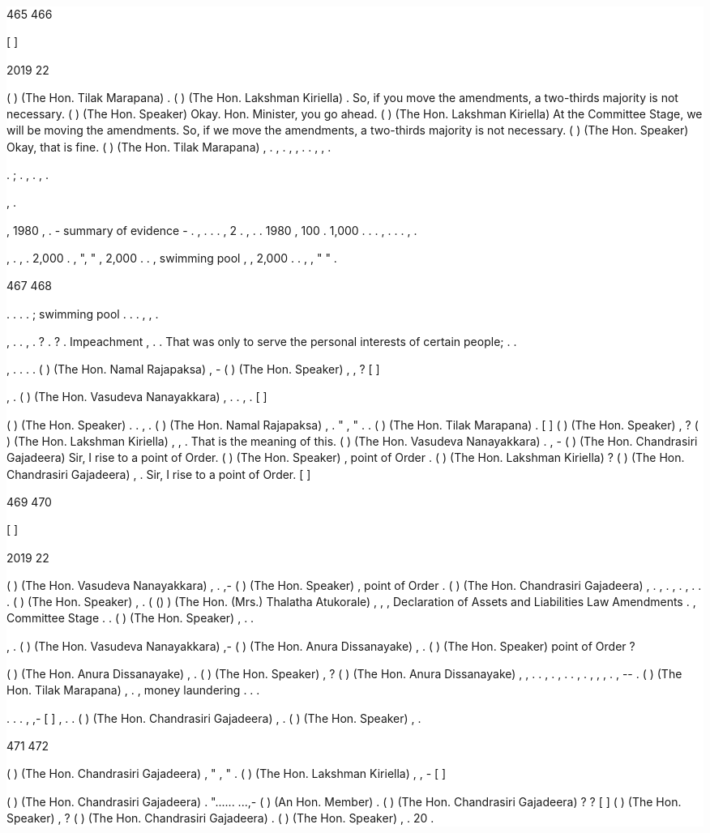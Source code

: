 465 466

[ ]

2019 22

( ) (The Hon. Tilak Marapana) . ( ) (The Hon. Lakshman Kiriella) . So, if you move the amendments, a two-thirds majority is not necessary. ( ) (The Hon. Speaker) Okay. Hon. Minister, you go ahead. ( ) (The Hon. Lakshman Kiriella) At the Committee Stage, we will be moving the amendments. So, if we move the amendments, a two-thirds majority is not necessary. ( ) (The Hon. Speaker) Okay, that is fine. ( ) (The Hon. Tilak Marapana) , . , . , , . . , , .

. ; . , . , .

, .

, 1980 , . - summary of evidence - . , . . . , 2 . , . . 1980 , 100 . 1,000 . . . , . . . , .

, . , . 2,000 . , ", " , 2,000 . . , swimming pool , , 2,000 . . , , " " .

467 468

. . . . ; swimming pool . . . , , .

, . . , . ? . ? . Impeachment , . . That was only to serve the personal interests of certain people; . .

, . . . . ( ) (The Hon. Namal Rajapaksa) , - ( ) (The Hon. Speaker) , , ? [ ]

, . ( ) (The Hon. Vasudeva Nanayakkara) , . . , . [ ]

( ) (The Hon. Speaker) . . , . ( ) (The Hon. Namal Rajapaksa) , . " , " . . ( ) (The Hon. Tilak Marapana) . [ ] ( ) (The Hon. Speaker) , ? ( ) (The Hon. Lakshman Kiriella) , , . That is the meaning of this. ( ) (The Hon. Vasudeva Nanayakkara) . , - ( ) (The Hon. Chandrasiri Gajadeera) Sir, I rise to a point of Order. ( ) (The Hon. Speaker) , point of Order . ( ) (The Hon. Lakshman Kiriella) ? ( ) (The Hon. Chandrasiri Gajadeera) , . Sir, I rise to a point of Order. [ ]

469 470

[ ]

2019 22

( ) (The Hon. Vasudeva Nanayakkara) , . ,- ( ) (The Hon. Speaker) , point of Order . ( ) (The Hon. Chandrasiri Gajadeera) , . , . , . , . . . ( ) (The Hon. Speaker) , . ( () ) (The Hon. (Mrs.) Thalatha Atukorale) , , , Declaration of Assets and Liabilities Law Amendments . , Committee Stage . . ( ) (The Hon. Speaker) , . .

, . ( ) (The Hon. Vasudeva Nanayakkara) ,- ( ) (The Hon. Anura Dissanayake) , . ( ) (The Hon. Speaker) point of Order ?

( ) (The Hon. Anura Dissanayake) , . ( ) (The Hon. Speaker) , ? ( ) (The Hon. Anura Dissanayake) , , . . , . , . . , . , , , . , -- . ( ) (The Hon. Tilak Marapana) , . , money laundering . . .

. . . , ,- [ ] , . . ( ) (The Hon. Chandrasiri Gajadeera) , . ( ) (The Hon. Speaker) , .

471 472

( ) (The Hon. Chandrasiri Gajadeera) , " , " . ( ) (The Hon. Lakshman Kiriella) , , - [ ]

( ) (The Hon. Chandrasiri Gajadeera) . "...... ...,- ( ) (An Hon. Member) . ( ) (The Hon. Chandrasiri Gajadeera) ? ? [ ] ( ) (The Hon. Speaker) , ? ( ) (The Hon. Chandrasiri Gajadeera) . ( ) (The Hon. Speaker) , . 20 .
